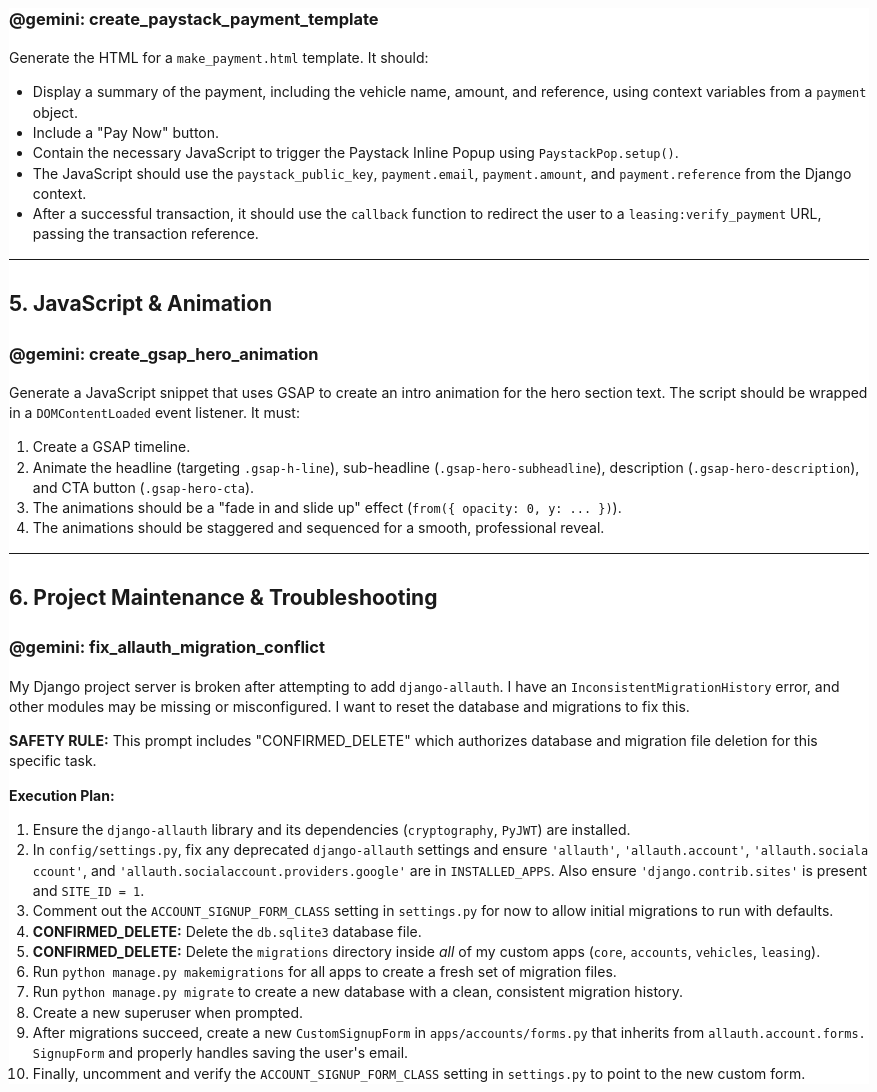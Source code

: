 ### @gemini: create_paystack_payment_template
Generate the HTML for a `make_payment.html` template. It should:
- Display a summary of the payment, including the vehicle name, amount, and reference, using context variables from a `payment` object.
- Include a "Pay Now" button.
- Contain the necessary JavaScript to trigger the Paystack Inline Popup using `PaystackPop.setup()`.
- The JavaScript should use the `paystack_public_key`, `payment.email`, `payment.amount`, and `payment.reference` from the Django context.
- After a successful transaction, it should use the `callback` function to redirect the user to a `leasing:verify_payment` URL, passing the transaction reference.

---
## 5. JavaScript & Animation

### @gemini: create_gsap_hero_animation
Generate a JavaScript snippet that uses GSAP to create an intro animation for the hero section text.
The script should be wrapped in a `DOMContentLoaded` event listener.
It must:
1.  Create a GSAP timeline.
2.  Animate the headline (targeting `.gsap-h-line`), sub-headline (`.gsap-hero-subheadline`), description (`.gsap-hero-description`), and CTA button (`.gsap-hero-cta`).
3.  The animations should be a "fade in and slide up" effect (`from({ opacity: 0, y: ... })`).
4.  The animations should be staggered and sequenced for a smooth, professional reveal.

---
## 6. Project Maintenance & Troubleshooting

### @gemini: fix_allauth_migration_conflict
My Django project server is broken after attempting to add `django-allauth`. I have an `InconsistentMigrationHistory` error, and other modules may be missing or misconfigured. I want to reset the database and migrations to fix this.

**SAFETY RULE:** This prompt includes "CONFIRMED_DELETE" which authorizes database and migration file deletion for this specific task.

**Execution Plan:**
1.  Ensure the `django-allauth` library and its dependencies (`cryptography`, `PyJWT`) are installed.
2.  In `config/settings.py`, fix any deprecated `django-allauth` settings and ensure `'allauth'`, `'allauth.account'`, `'allauth.socialaccount'`, and `'allauth.socialaccount.providers.google'` are in `INSTALLED_APPS`. Also ensure `'django.contrib.sites'` is present and `SITE_ID = 1`.
3.  Comment out the `ACCOUNT_SIGNUP_FORM_CLASS` setting in `settings.py` for now to allow initial migrations to run with defaults.
4.  **CONFIRMED_DELETE:** Delete the `db.sqlite3` database file.
5.  **CONFIRMED_DELETE:** Delete the `migrations` directory inside *all* of my custom apps (`core`, `accounts`, `vehicles`, `leasing`).
6.  Run `python manage.py makemigrations` for all apps to create a fresh set of migration files.
7.  Run `python manage.py migrate` to create a new database with a clean, consistent migration history.
8.  Create a new superuser when prompted.
9.  After migrations succeed, create a new `CustomSignupForm` in `apps/accounts/forms.py` that inherits from `allauth.account.forms.SignupForm` and properly handles saving the user's email.
10. Finally, uncomment and verify the `ACCOUNT_SIGNUP_FORM_CLASS` setting in `settings.py` to point to the new custom form.